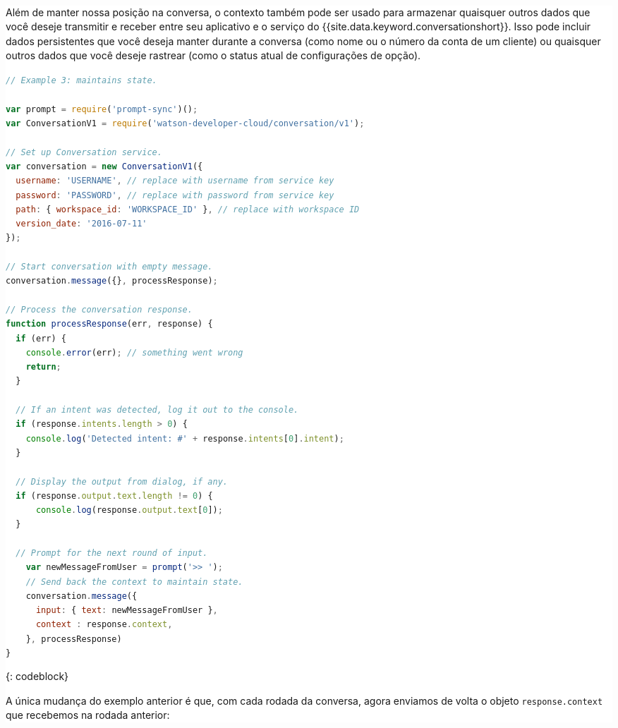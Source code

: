 Além de manter nossa posição na conversa, o contexto também pode ser usado para armazenar quaisquer outros dados que você deseje transmitir e receber entre seu aplicativo e o serviço do {{site.data.keyword.conversationshort}}. Isso pode incluir dados persistentes que você deseja manter durante a conversa (como nome ou o número da conta de um cliente) ou quaisquer outros dados que você deseje rastrear (como o status atual de configurações de opção).

```javascript
// Example 3: maintains state.

var prompt = require('prompt-sync')();
var ConversationV1 = require('watson-developer-cloud/conversation/v1');

// Set up Conversation service.
var conversation = new ConversationV1({
  username: 'USERNAME', // replace with username from service key
  password: 'PASSWORD', // replace with password from service key
  path: { workspace_id: 'WORKSPACE_ID' }, // replace with workspace ID
  version_date: '2016-07-11'
});

// Start conversation with empty message.
conversation.message({}, processResponse);

// Process the conversation response.
function processResponse(err, response) {
  if (err) {
    console.error(err); // something went wrong
    return;
  }

  // If an intent was detected, log it out to the console.
  if (response.intents.length > 0) {
    console.log('Detected intent: #' + response.intents[0].intent);
  }

  // Display the output from dialog, if any.
  if (response.output.text.length != 0) {
      console.log(response.output.text[0]);
  }

  // Prompt for the next round of input.
    var newMessageFromUser = prompt('>> ');
    // Send back the context to maintain state.
    conversation.message({
      input: { text: newMessageFromUser },
      context : response.context,
    }, processResponse)
}
```
{: codeblock}

A única mudança do exemplo anterior é que, com cada rodada da conversa, agora enviamos de volta o objeto `response.context` que recebemos na rodada anterior:
